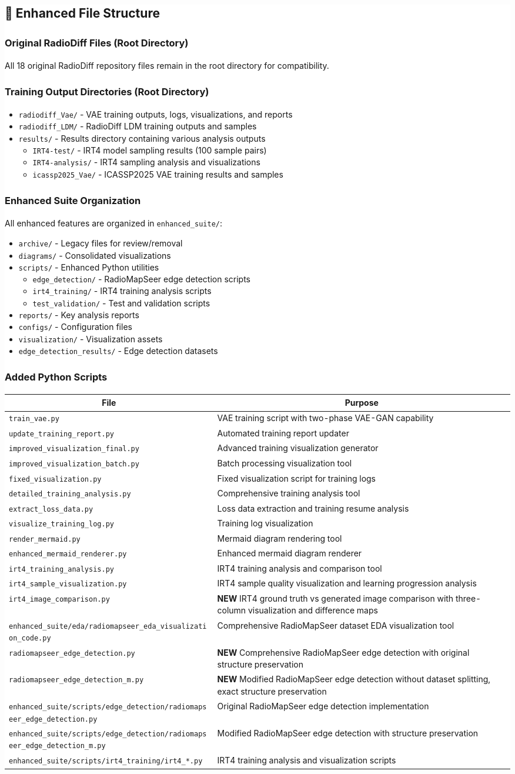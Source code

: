## 📁 Enhanced File Structure

### Original RadioDiff Files (Root Directory)
All 18 original RadioDiff repository files remain in the root directory for compatibility.

### Training Output Directories (Root Directory)
- `radiodiff_Vae/` - VAE training outputs, logs, visualizations, and reports
- `radiodiff_LDM/` - RadioDiff LDM training outputs and samples
- `results/` - Results directory containing various analysis outputs
  - `IRT4-test/` - IRT4 model sampling results (100 sample pairs)
  - `IRT4-analysis/` - IRT4 sampling analysis and visualizations
  - `icassp2025_Vae/` - ICASSP2025 VAE training results and samples

### Enhanced Suite Organization
All enhanced features are organized in `enhanced_suite/`:
- `archive/` - Legacy files for review/removal
- `diagrams/` - Consolidated visualizations  
- `scripts/` - Enhanced Python utilities
  - `edge_detection/` - RadioMapSeer edge detection scripts
  - `irt4_training/` - IRT4 training analysis scripts
  - `test_validation/` - Test and validation scripts
- `reports/` - Key analysis reports
- `configs/` - Configuration files
- `visualization/` - Visualization assets
- `edge_detection_results/` - Edge detection datasets

### Added Python Scripts

| File | Purpose |
|------|---------|
| `train_vae.py` | VAE training script with two-phase VAE-GAN capability |
| `update_training_report.py` | Automated training report updater |
| `improved_visualization_final.py` | Advanced training visualization generator |
| `improved_visualization_batch.py` | Batch processing visualization tool |
| `fixed_visualization.py` | Fixed visualization script for training logs |
| `detailed_training_analysis.py` | Comprehensive training analysis tool |
| `extract_loss_data.py` | Loss data extraction and training resume analysis |
| `visualize_training_log.py` | Training log visualization |
| `render_mermaid.py` | Mermaid diagram rendering tool |
| `enhanced_mermaid_renderer.py` | Enhanced mermaid diagram renderer |
| `irt4_training_analysis.py` | IRT4 training analysis and comparison tool |
| `irt4_sample_visualization.py` | IRT4 sample quality visualization and learning progression analysis |
| `irt4_image_comparison.py` | **NEW** IRT4 ground truth vs generated image comparison with three-column visualization and difference maps |
| `enhanced_suite/eda/radiomapseer_eda_visualization_code.py` | Comprehensive RadioMapSeer dataset EDA visualization tool |
| `radiomapseer_edge_detection.py` | **NEW** Comprehensive RadioMapSeer edge detection with original structure preservation |
| `radiomapseer_edge_detection_m.py` | **NEW** Modified RadioMapSeer edge detection without dataset splitting, exact structure preservation |
| `enhanced_suite/scripts/edge_detection/radiomapseer_edge_detection.py` | Original RadioMapSeer edge detection implementation |
| `enhanced_suite/scripts/edge_detection/radiomapseer_edge_detection_m.py` | Modified RadioMapSeer edge detection with structure preservation |
| `enhanced_suite/scripts/irt4_training/irt4_*.py` | IRT4 training analysis and visualization scripts |